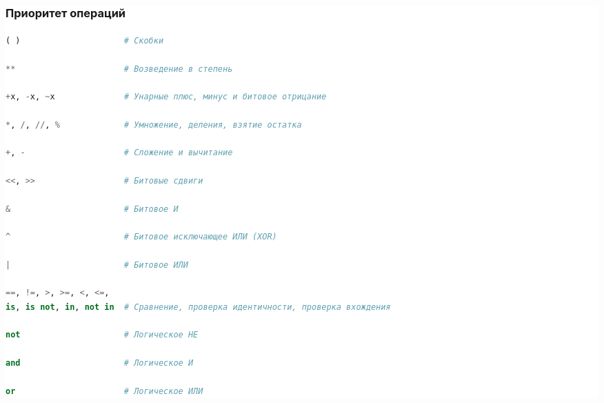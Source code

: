 
### Приоритет операций

```Python
( )                     # Скобки

**                      # Возведение в степень

+x, -x, ~x              # Унарные плюс, минус и битовое отрицание

*, /, //, %             # Умножение, деления, взятие остатка

+, -                    # Сложение и вычитание

<<, >>                  # Битовые сдвиги

&                       # Битовое И

^                       # Битовое исключающее ИЛИ (XOR)

|                       # Битовое ИЛИ

==, !=, >, >=, <, <=,
is, is not, in, not in  # Сравнение, проверка идентичности, проверка вхождения

not                     # Логическое НЕ

and                     # Логическое И

or                      # Логическое ИЛИ
```